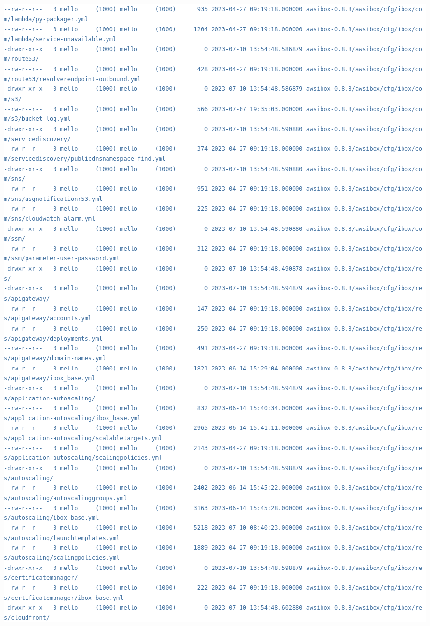 ```diff
--rw-r--r--   0 mello     (1000) mello     (1000)      935 2023-04-27 09:19:18.000000 awsibox-0.8.8/awsibox/cfg/ibox/com/lambda/py-packager.yml
--rw-r--r--   0 mello     (1000) mello     (1000)     1204 2023-04-27 09:19:18.000000 awsibox-0.8.8/awsibox/cfg/ibox/com/lambda/service-unavailable.yml
-drwxr-xr-x   0 mello     (1000) mello     (1000)        0 2023-07-10 13:54:48.586879 awsibox-0.8.8/awsibox/cfg/ibox/com/route53/
--rw-r--r--   0 mello     (1000) mello     (1000)      428 2023-04-27 09:19:18.000000 awsibox-0.8.8/awsibox/cfg/ibox/com/route53/resolverendpoint-outbound.yml
-drwxr-xr-x   0 mello     (1000) mello     (1000)        0 2023-07-10 13:54:48.586879 awsibox-0.8.8/awsibox/cfg/ibox/com/s3/
--rw-r--r--   0 mello     (1000) mello     (1000)      566 2023-07-07 19:35:03.000000 awsibox-0.8.8/awsibox/cfg/ibox/com/s3/bucket-log.yml
-drwxr-xr-x   0 mello     (1000) mello     (1000)        0 2023-07-10 13:54:48.590880 awsibox-0.8.8/awsibox/cfg/ibox/com/servicediscovery/
--rw-r--r--   0 mello     (1000) mello     (1000)      374 2023-04-27 09:19:18.000000 awsibox-0.8.8/awsibox/cfg/ibox/com/servicediscovery/publicdnsnamespace-find.yml
-drwxr-xr-x   0 mello     (1000) mello     (1000)        0 2023-07-10 13:54:48.590880 awsibox-0.8.8/awsibox/cfg/ibox/com/sns/
--rw-r--r--   0 mello     (1000) mello     (1000)      951 2023-04-27 09:19:18.000000 awsibox-0.8.8/awsibox/cfg/ibox/com/sns/asgnotificationr53.yml
--rw-r--r--   0 mello     (1000) mello     (1000)      225 2023-04-27 09:19:18.000000 awsibox-0.8.8/awsibox/cfg/ibox/com/sns/cloudwatch-alarm.yml
-drwxr-xr-x   0 mello     (1000) mello     (1000)        0 2023-07-10 13:54:48.590880 awsibox-0.8.8/awsibox/cfg/ibox/com/ssm/
--rw-r--r--   0 mello     (1000) mello     (1000)      312 2023-04-27 09:19:18.000000 awsibox-0.8.8/awsibox/cfg/ibox/com/ssm/parameter-user-password.yml
-drwxr-xr-x   0 mello     (1000) mello     (1000)        0 2023-07-10 13:54:48.490878 awsibox-0.8.8/awsibox/cfg/ibox/res/
-drwxr-xr-x   0 mello     (1000) mello     (1000)        0 2023-07-10 13:54:48.594879 awsibox-0.8.8/awsibox/cfg/ibox/res/apigateway/
--rw-r--r--   0 mello     (1000) mello     (1000)      147 2023-04-27 09:19:18.000000 awsibox-0.8.8/awsibox/cfg/ibox/res/apigateway/accounts.yml
--rw-r--r--   0 mello     (1000) mello     (1000)      250 2023-04-27 09:19:18.000000 awsibox-0.8.8/awsibox/cfg/ibox/res/apigateway/deployments.yml
--rw-r--r--   0 mello     (1000) mello     (1000)      491 2023-04-27 09:19:18.000000 awsibox-0.8.8/awsibox/cfg/ibox/res/apigateway/domain-names.yml
--rw-r--r--   0 mello     (1000) mello     (1000)     1821 2023-06-14 15:29:04.000000 awsibox-0.8.8/awsibox/cfg/ibox/res/apigateway/ibox_base.yml
-drwxr-xr-x   0 mello     (1000) mello     (1000)        0 2023-07-10 13:54:48.594879 awsibox-0.8.8/awsibox/cfg/ibox/res/application-autoscaling/
--rw-r--r--   0 mello     (1000) mello     (1000)      832 2023-06-14 15:40:34.000000 awsibox-0.8.8/awsibox/cfg/ibox/res/application-autoscaling/ibox_base.yml
--rw-r--r--   0 mello     (1000) mello     (1000)     2965 2023-06-14 15:41:11.000000 awsibox-0.8.8/awsibox/cfg/ibox/res/application-autoscaling/scalabletargets.yml
--rw-r--r--   0 mello     (1000) mello     (1000)     2143 2023-04-27 09:19:18.000000 awsibox-0.8.8/awsibox/cfg/ibox/res/application-autoscaling/scalingpolicies.yml
-drwxr-xr-x   0 mello     (1000) mello     (1000)        0 2023-07-10 13:54:48.598879 awsibox-0.8.8/awsibox/cfg/ibox/res/autoscaling/
--rw-r--r--   0 mello     (1000) mello     (1000)     2402 2023-06-14 15:45:22.000000 awsibox-0.8.8/awsibox/cfg/ibox/res/autoscaling/autoscalinggroups.yml
--rw-r--r--   0 mello     (1000) mello     (1000)     3163 2023-06-14 15:45:28.000000 awsibox-0.8.8/awsibox/cfg/ibox/res/autoscaling/ibox_base.yml
--rw-r--r--   0 mello     (1000) mello     (1000)     5218 2023-07-10 08:40:23.000000 awsibox-0.8.8/awsibox/cfg/ibox/res/autoscaling/launchtemplates.yml
--rw-r--r--   0 mello     (1000) mello     (1000)     1889 2023-04-27 09:19:18.000000 awsibox-0.8.8/awsibox/cfg/ibox/res/autoscaling/scalingpolicies.yml
-drwxr-xr-x   0 mello     (1000) mello     (1000)        0 2023-07-10 13:54:48.598879 awsibox-0.8.8/awsibox/cfg/ibox/res/certificatemanager/
--rw-r--r--   0 mello     (1000) mello     (1000)      222 2023-04-27 09:19:18.000000 awsibox-0.8.8/awsibox/cfg/ibox/res/certificatemanager/ibox_base.yml
-drwxr-xr-x   0 mello     (1000) mello     (1000)        0 2023-07-10 13:54:48.602880 awsibox-0.8.8/awsibox/cfg/ibox/res/cloudfront/
```